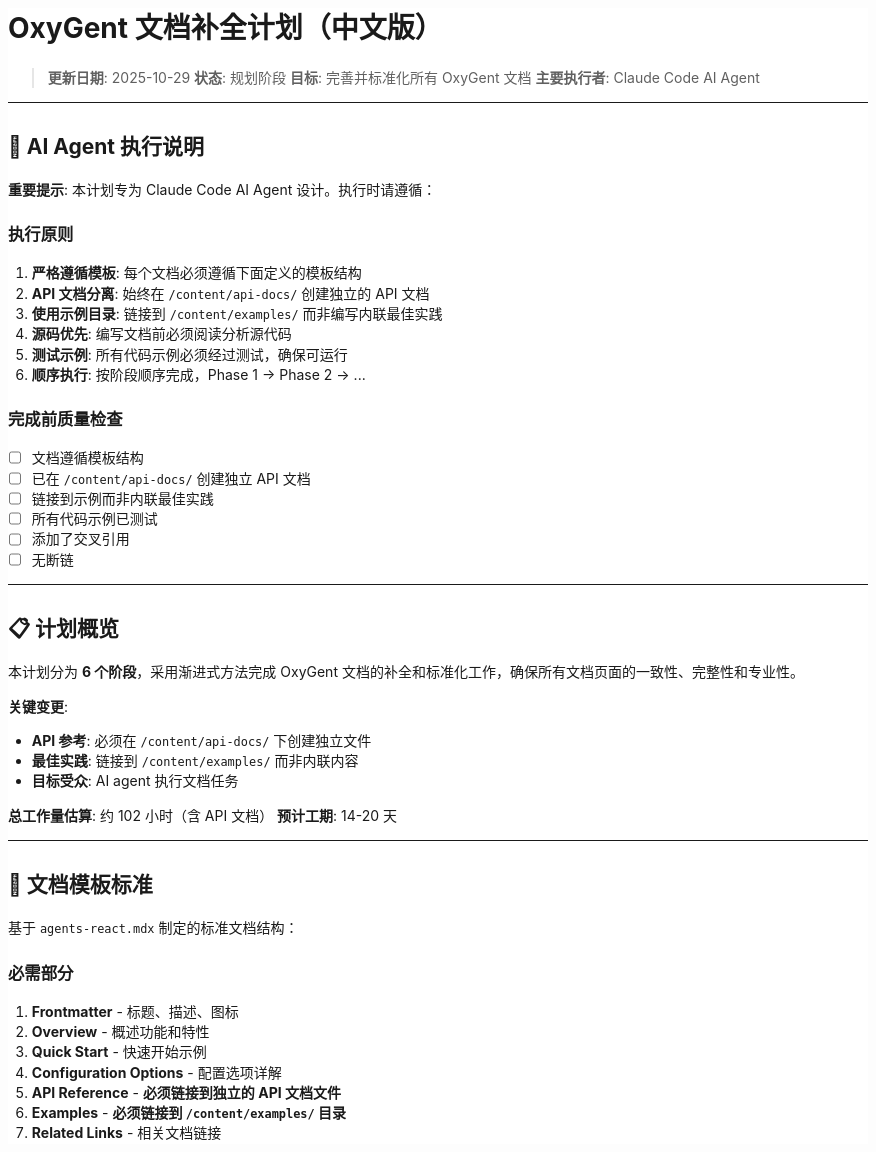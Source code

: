 # OxyGent 文档补全计划（中文版）

> **更新日期**: 2025-10-29
> **状态**: 规划阶段
> **目标**: 完善并标准化所有 OxyGent 文档
> **主要执行者**: Claude Code AI Agent

---

## 🤖 AI Agent 执行说明

**重要提示**: 本计划专为 Claude Code AI Agent 设计。执行时请遵循：

### 执行原则
1. **严格遵循模板**: 每个文档必须遵循下面定义的模板结构
2. **API 文档分离**: 始终在 `/content/api-docs/` 创建独立的 API 文档
3. **使用示例目录**: 链接到 `/content/examples/` 而非编写内联最佳实践
4. **源码优先**: 编写文档前必须阅读分析源代码
5. **测试示例**: 所有代码示例必须经过测试，确保可运行
6. **顺序执行**: 按阶段顺序完成，Phase 1 → Phase 2 → ...

### 完成前质量检查
- [ ] 文档遵循模板结构
- [ ] 已在 `/content/api-docs/` 创建独立 API 文档
- [ ] 链接到示例而非内联最佳实践
- [ ] 所有代码示例已测试
- [ ] 添加了交叉引用
- [ ] 无断链

---

## 📋 计划概览

本计划分为 **6 个阶段**，采用渐进式方法完成 OxyGent 文档的补全和标准化工作，确保所有文档页面的一致性、完整性和专业性。

**关键变更**:
- **API 参考**: 必须在 `/content/api-docs/` 下创建独立文件
- **最佳实践**: 链接到 `/content/examples/` 而非内联内容
- **目标受众**: AI agent 执行文档任务

**总工作量估算**: 约 102 小时（含 API 文档）
**预计工期**: 14-20 天

---

## 🎯 文档模板标准

基于 `agents-react.mdx` 制定的标准文档结构：

### 必需部分
1. **Frontmatter** - 标题、描述、图标
2. **Overview** - 概述功能和特性
3. **Quick Start** - 快速开始示例
4. **Configuration Options** - 配置选项详解
5. **API Reference** - **必须链接到独立的 API 文档文件**
6. **Examples** - **必须链接到 `/content/examples/` 目录**
7. **Related Links** - 相关文档链接

